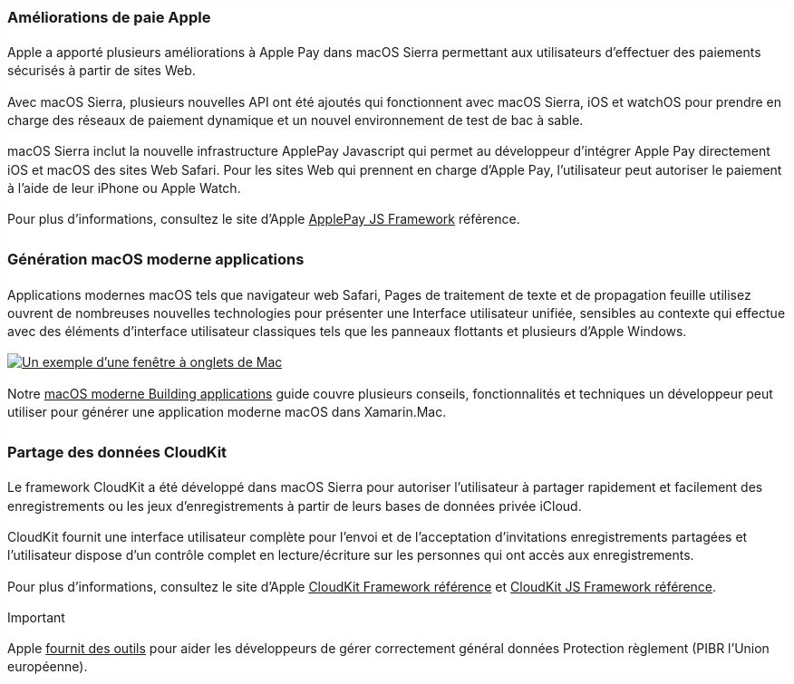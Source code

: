 <a name="Apple-Pay-Enhancements" />

### <a name="apple-pay-enhancements"></a>Améliorations de paie Apple

Apple a apporté plusieurs améliorations à Apple Pay dans macOS Sierra permettant aux utilisateurs d’effectuer des paiements sécurisés à partir de sites Web.

Avec macOS Sierra, plusieurs nouvelles API ont été ajoutés qui fonctionnent avec macOS Sierra, iOS et watchOS pour prendre en charge des réseaux de paiement dynamique et un nouvel environnement de test de bac à sable.

macOS Sierra inclut la nouvelle infrastructure ApplePay Javascript qui permet au développeur d’intégrer Apple Pay directement iOS et macOS des sites Web Safari. Pour les sites Web qui prennent en charge d’Apple Pay, l’utilisateur peut autoriser le paiement à l’aide de leur iPhone ou Apple Watch.

Pour plus d’informations, consultez le site d’Apple [ApplePay JS Framework](https://developer.apple.com/reference/applepayjs) référence.

<a name="Building-Modern-macOS-Apps" />

### <a name="building-modern-macos-apps"></a>Génération macOS moderne applications

Applications modernes macOS tels que navigateur web Safari, Pages de traitement de texte et de propagation feuille utilisez ouvrent de nombreuses nouvelles technologies pour présenter une Interface utilisateur unifiée, sensibles au contexte qui effectue avec des éléments d’interface utilisateur classiques tels que les panneaux flottants et plusieurs d’Apple Windows.

[![Un exemple d’une fenêtre à onglets de Mac](images/content08.png)](images/content08.png#lightbox)

Notre [macOS moderne Building applications](~/mac/platform/introduction-to-macos-sierra/modern-cocoa-apps.md) guide couvre plusieurs conseils, fonctionnalités et techniques un développeur peut utiliser pour générer une application moderne macOS dans Xamarin.Mac.

<a name="CloudKit-Data-Sharing" />

### <a name="cloudkit-data-sharing"></a>Partage des données CloudKit

Le framework CloudKit a été développé dans macOS Sierra pour autoriser l’utilisateur à partager rapidement et facilement des enregistrements ou les jeux d’enregistrements à partir de leurs bases de données privée iCloud.

CloudKit fournit une interface utilisateur complète pour l’envoi et de l’acceptation d’invitations enregistrements partagées et l’utilisateur dispose d’un contrôle complet en lecture/écriture sur les personnes qui ont accès aux enregistrements.

Pour plus d’informations, consultez le site d’Apple [CloudKit Framework référence](https://developer.apple.com/reference/clockkit) et [CloudKit JS Framework référence](https://developer.apple.com/reference/cloudkitjs).

> [!IMPORTANT]
> Apple [fournit des outils](https://developer.apple.com/support/allowing-users-to-manage-data/) pour aider les développeurs de gérer correctement général données Protection règlement (PIBR l’Union européenne).
